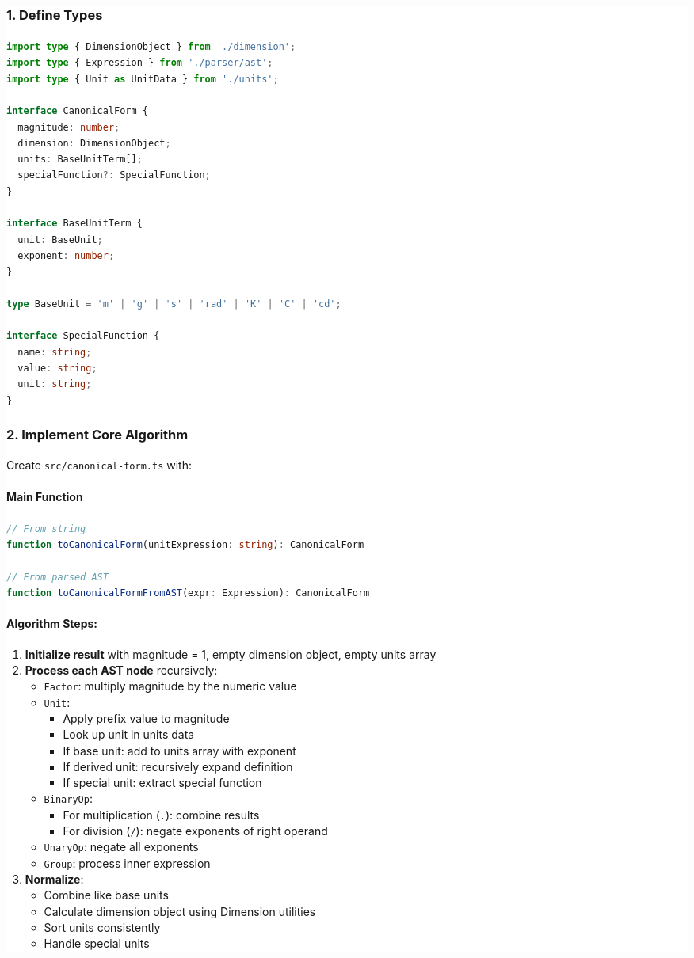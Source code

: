 ### 1. Define Types
```typescript
import type { DimensionObject } from './dimension';
import type { Expression } from './parser/ast';
import type { Unit as UnitData } from './units';

interface CanonicalForm {
  magnitude: number;
  dimension: DimensionObject;
  units: BaseUnitTerm[];
  specialFunction?: SpecialFunction;
}

interface BaseUnitTerm {
  unit: BaseUnit;
  exponent: number;
}

type BaseUnit = 'm' | 'g' | 's' | 'rad' | 'K' | 'C' | 'cd';

interface SpecialFunction {
  name: string;
  value: string;
  unit: string;
}
```

### 2. Implement Core Algorithm

Create `src/canonical-form.ts` with:

#### Main Function
```typescript
// From string
function toCanonicalForm(unitExpression: string): CanonicalForm

// From parsed AST
function toCanonicalFormFromAST(expr: Expression): CanonicalForm
```

#### Algorithm Steps:
1. **Initialize result** with magnitude = 1, empty dimension object, empty units array
2. **Process each AST node** recursively:
   - `Factor`: multiply magnitude by the numeric value
   - `Unit`: 
     - Apply prefix value to magnitude
     - Look up unit in units data
     - If base unit: add to units array with exponent
     - If derived unit: recursively expand definition
     - If special unit: extract special function
   - `BinaryOp`:
     - For multiplication (`.`): combine results
     - For division (`/`): negate exponents of right operand
   - `UnaryOp`: negate all exponents
   - `Group`: process inner expression
3. **Normalize**:
   - Combine like base units
   - Calculate dimension object using Dimension utilities
   - Sort units consistently
   - Handle special units
